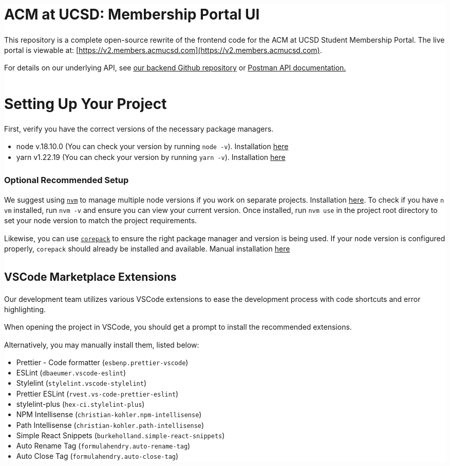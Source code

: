 # ACM at UCSD: Membership Portal UI

This repository is a complete open-source rewrite of the frontend code for the ACM at UCSD Student
Membership Portal. The live portal is viewable at:
[https://v2.members.acmucsd.com](https://v2.members.acmucsd.com).

For details on our underlying API, see
[our backend Github repository](https://github.com/acmucsd/membership-portal) or
[Postman API documentation.](https://acmurl.com/portal-api-docs)

# Setting Up Your Project

First, verify you have the correct versions of the necessary package managers.

- node v.18.10.0 (You can check your version by running `node -v`). Installation
  [here](https://nodejs.org/en/download/)
- yarn v1.22.19 (You can check your version by running `yarn -v`). Installation
  [here](https://classic.yarnpkg.com/lang/en/docs/install/#mac-stable)

### Optional Recommended Setup

We suggest using [`nvm`](https://github.com/nvm-sh/nvm) to manage multiple node versions if you work
on separate projects. Installation [here](https://github.com/nvm-sh/nvm#installing-and-updating). To
check if you have `nvm` installed, run `nvm -v` and ensure you can view your current version. Once
installed, run `nvm use` in the project root directory to set your node version to match the project
requirements.

Likewise, you can use [`corepack`](https://github.com/nodejs/corepack) to ensure the right package
manager and version is being used. If your node version is configured properly, `corepack` should
already be installed and available. Manual installation [here](https://nodejs.org/en/download/)



## VSCode Marketplace Extensions

Our development team utilizes various VSCode extensions to ease the development process with code
shortcuts and error highlighting.

When opening the project in VSCode, you should get a prompt to install the recommended extensions.

Alternatively, you may manually install them, listed below:

- Prettier - Code formatter (`esbenp.prettier-vscode`)
- ESLint (`dbaeumer.vscode-eslint`)
- Stylelint (`stylelint.vscode-stylelint`)
- Prettier ESLint (`rvest.vs-code-prettier-eslint`)
- stylelint-plus (`hex-ci.stylelint-plus`)
- NPM Intellisense (`christian-kohler.npm-intellisense`)
- Path Intellisense (`christian-kohler.path-intellisense`)
- Simple React Snippets (`burkeholland.simple-react-snippets`)
- Auto Rename Tag (`formulahendry.auto-rename-tag`)
- Auto Close Tag (`formulahendry.auto-close-tag`)
